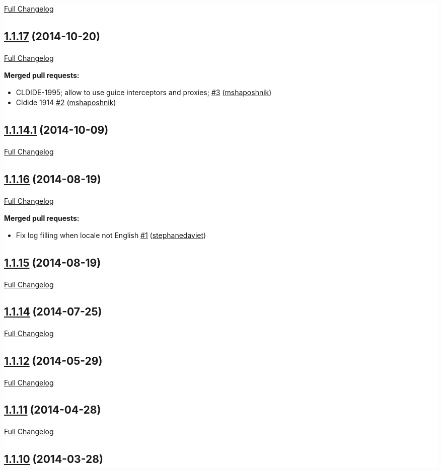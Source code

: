 [Full Changelog](https://github.com/codenvy/everrest/compare/1.1.17...1.1.18)

## [1.1.17](https://github.com/codenvy/everrest/tree/1.1.17) (2014-10-20)

[Full Changelog](https://github.com/codenvy/everrest/compare/1.1.14.1...1.1.17)

**Merged pull requests:**

- CLDIDE-1995; allow to use guice interceptors and proxies; [\#3](https://github.com/codenvy/everrest/pull/3) ([mshaposhnik](https://github.com/mshaposhnik))
- Cldide 1914 [\#2](https://github.com/codenvy/everrest/pull/2) ([mshaposhnik](https://github.com/mshaposhnik))

## [1.1.14.1](https://github.com/codenvy/everrest/tree/1.1.14.1) (2014-10-09)

[Full Changelog](https://github.com/codenvy/everrest/compare/1.1.16...1.1.14.1)

## [1.1.16](https://github.com/codenvy/everrest/tree/1.1.16) (2014-08-19)

[Full Changelog](https://github.com/codenvy/everrest/compare/1.1.15...1.1.16)

**Merged pull requests:**

- Fix log filling when locale not English [\#1](https://github.com/codenvy/everrest/pull/1) ([stephanedaviet](https://github.com/stephanedaviet))

## [1.1.15](https://github.com/codenvy/everrest/tree/1.1.15) (2014-08-19)

[Full Changelog](https://github.com/codenvy/everrest/compare/1.1.14...1.1.15)

## [1.1.14](https://github.com/codenvy/everrest/tree/1.1.14) (2014-07-25)

[Full Changelog](https://github.com/codenvy/everrest/compare/1.1.12...1.1.14)

## [1.1.12](https://github.com/codenvy/everrest/tree/1.1.12) (2014-05-29)

[Full Changelog](https://github.com/codenvy/everrest/compare/1.1.11...1.1.12)

## [1.1.11](https://github.com/codenvy/everrest/tree/1.1.11) (2014-04-28)

[Full Changelog](https://github.com/codenvy/everrest/compare/1.1.10...1.1.11)

## [1.1.10](https://github.com/codenvy/everrest/tree/1.1.10) (2014-03-28)
